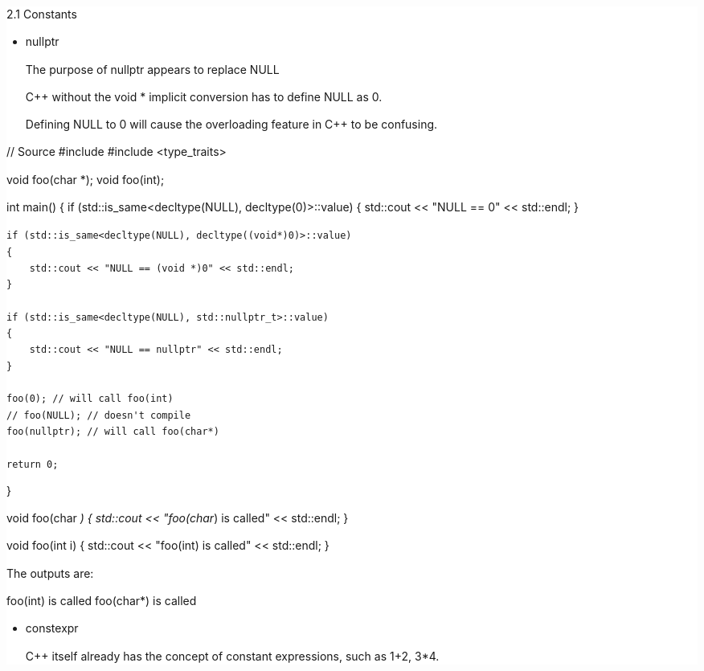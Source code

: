 2.1 Constants
- nullptr

  The purpose of nullptr appears to replace NULL

  C++ without the void * implicit conversion has to define NULL as 0. 

  Defining NULL to 0 will cause the overloading feature in C++ to be confusing.

// Source 
#include <iostream>
#include <type_traits>

void foo(char *);
void foo(int);

int main() 
{
    if (std::is_same<decltype(NULL), decltype(0)>::value)
    {
        std::cout << "NULL == 0" << std::endl;
    }

    if (std::is_same<decltype(NULL), decltype((void*)0)>::value)
    {
        std::cout << "NULL == (void *)0" << std::endl;
    }

    if (std::is_same<decltype(NULL), std::nullptr_t>::value)
    {
        std::cout << "NULL == nullptr" << std::endl;
    }

    foo(0); // will call foo(int)
    // foo(NULL); // doesn't compile
    foo(nullptr); // will call foo(char*)

    return 0;
}

void foo(char *) 
{
    std::cout << "foo(char*) is called" << std::endl;
}

void foo(int i) 
{
    std::cout << "foo(int) is called" << std::endl;
}

  The outputs are:

  foo(int) is called
  foo(char*) is called

- constexpr

  C++ itself already has the concept of constant expressions, such as 1+2, 3*4. 
  